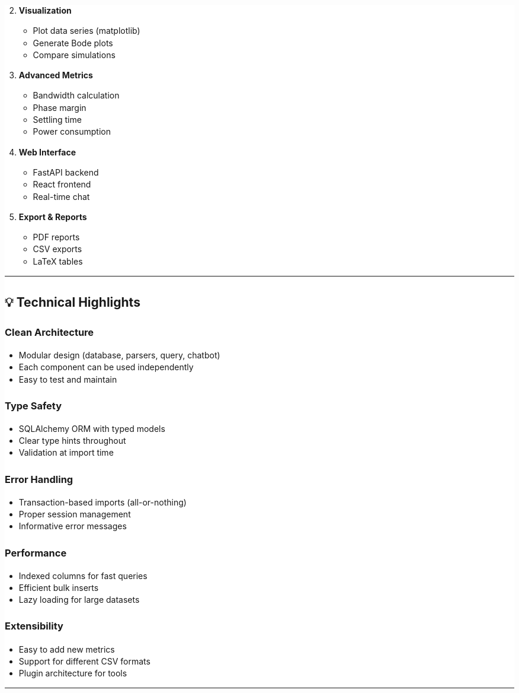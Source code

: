 2. **Visualization**
   - Plot data series (matplotlib)
   - Generate Bode plots
   - Compare simulations

3. **Advanced Metrics**
   - Bandwidth calculation
   - Phase margin
   - Settling time
   - Power consumption

4. **Web Interface**
   - FastAPI backend
   - React frontend
   - Real-time chat

5. **Export & Reports**
   - PDF reports
   - CSV exports
   - LaTeX tables

---

## 💡 Technical Highlights

### Clean Architecture
- Modular design (database, parsers, query, chatbot)
- Each component can be used independently
- Easy to test and maintain

### Type Safety
- SQLAlchemy ORM with typed models
- Clear type hints throughout
- Validation at import time

### Error Handling
- Transaction-based imports (all-or-nothing)
- Proper session management
- Informative error messages

### Performance
- Indexed columns for fast queries
- Efficient bulk inserts
- Lazy loading for large datasets

### Extensibility
- Easy to add new metrics
- Support for different CSV formats
- Plugin architecture for tools

---
